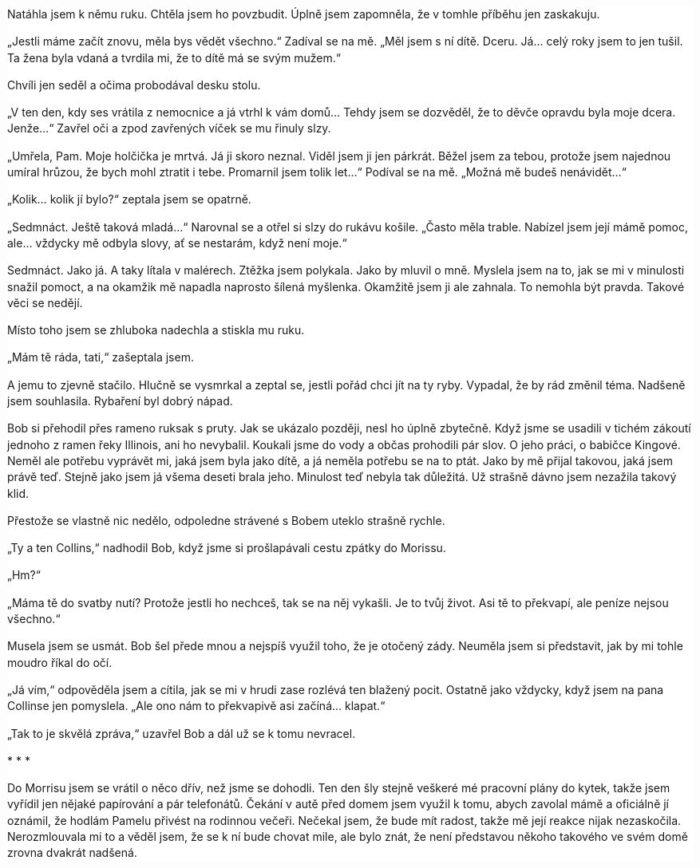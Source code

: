 Natáhla jsem k němu ruku. Chtěla jsem ho povzbudit. Úplně jsem zapomněla, že v tomhle příběhu jen zaskakuju.

„Jestli máme začít znovu, měla bys vědět všechno.“ Zadíval se na mě. „Měl jsem s ní dítě. Dceru. Já… celý roky jsem to jen tušil. Ta žena byla vdaná a tvrdila mi, že to dítě má se svým mužem.“

Chvíli jen seděl a očima probodával desku stolu.

„V ten den, kdy ses vrátila z nemocnice a já vtrhl k vám domů… Tehdy jsem se dozvěděl, že to děvče opravdu byla moje dcera. Jenže…“ Zavřel oči a zpod zavřených víček se mu řinuly slzy.

„Umřela, Pam. Moje holčička je mrtvá. Já ji skoro neznal. Viděl jsem ji jen párkrát. Běžel jsem za tebou, protože jsem najednou umíral hrůzou, že bych mohl ztratit i tebe. Promarnil jsem tolik let…“ Podíval se na mě. „Možná mě budeš nenávidět…“

„Kolik… kolik jí bylo?“ zeptala jsem se opatrně.

„Sedmnáct. Ještě taková mladá…“ Narovnal se a otřel si slzy do rukávu košile. „Často měla trable. Nabízel jsem její mámě pomoc, ale… vždycky mě odbyla slovy, ať se nestarám, když není moje.“

Sedmnáct. Jako já. A taky lítala v malérech. Ztěžka jsem polykala. Jako by mluvil o mně. Myslela jsem na to, jak se mi v minulosti snažil pomoct, a na okamžik mě napadla naprosto šílená myšlenka. Okamžitě jsem ji ale zahnala. To nemohla být pravda. Takové věci se nedějí.

Místo toho jsem se zhluboka nadechla a stiskla mu ruku.

„Mám tě ráda, tati,“ zašeptala jsem.

A jemu to zjevně stačilo. Hlučně se vysmrkal a zeptal se, jestli pořád chci jít na ty ryby. Vypadal, že by rád změnil téma. Nadšeně jsem souhlasila. Rybaření byl dobrý nápad.

Bob si přehodil přes rameno ruksak s pruty. Jak se ukázalo později, nesl ho úplně zbytečně. Když jsme se usadili v tichém zákoutí jednoho z ramen řeky Illinois, ani ho nevybalil. Koukali jsme do vody a občas prohodili pár slov. O jeho práci, o babičce Kingové. Neměl ale potřebu vyprávět mi, jaká jsem byla jako dítě, a já neměla potřebu se na to ptát. Jako by mě přijal takovou, jaká jsem právě teď. Stejně jako jsem já všema deseti brala jeho. Minulost teď nebyla tak důležitá. Už strašně dávno jsem nezažila takový klid.

Přestože se vlastně nic nedělo, odpoledne strávené s Bobem uteklo strašně rychle.

„Ty a ten Collins,“ nadhodil Bob, když jsme si prošlapávali cestu zpátky do Morissu.

„Hm?“

„Máma tě do svatby nutí? Protože jestli ho nechceš, tak se na něj vykašli. Je to tvůj život. Asi tě to překvapí, ale peníze nejsou všechno.“

Musela jsem se usmát. Bob šel přede mnou a nejspíš využil toho, že je otočený zády. Neuměla jsem si představit, jak by mi tohle moudro říkal do očí.

„Já vím,“ odpověděla jsem a cítila, jak se mi v hrudi zase rozlévá ten blažený pocit. Ostatně jako vždycky, když jsem na pana Collinse jen pomyslela. „Ale ono nám to překvapivě asi začíná… klapat.“

„Tak to je skvělá zpráva,“ uzavřel Bob a dál už se k tomu nevracel.

\* \* \*

  

Do Morrisu jsem se vrátil o něco dřív, než jsme se dohodli. Ten den šly stejně veškeré mé pracovní plány do kytek, takže jsem vyřídil jen nějaké papírování a pár telefonátů. Čekání v autě před domem jsem využil k tomu, abych zavolal mámě a oficiálně jí oznámil, že hodlám Pamelu přivést na rodinnou večeři. Nečekal jsem, že bude mít radost, takže mě její reakce nijak nezaskočila. Nerozmlouvala mi to a věděl jsem, že se k ní bude chovat mile, ale bylo znát, že není představou někoho takového ve svém domě zrovna dvakrát nadšená.
